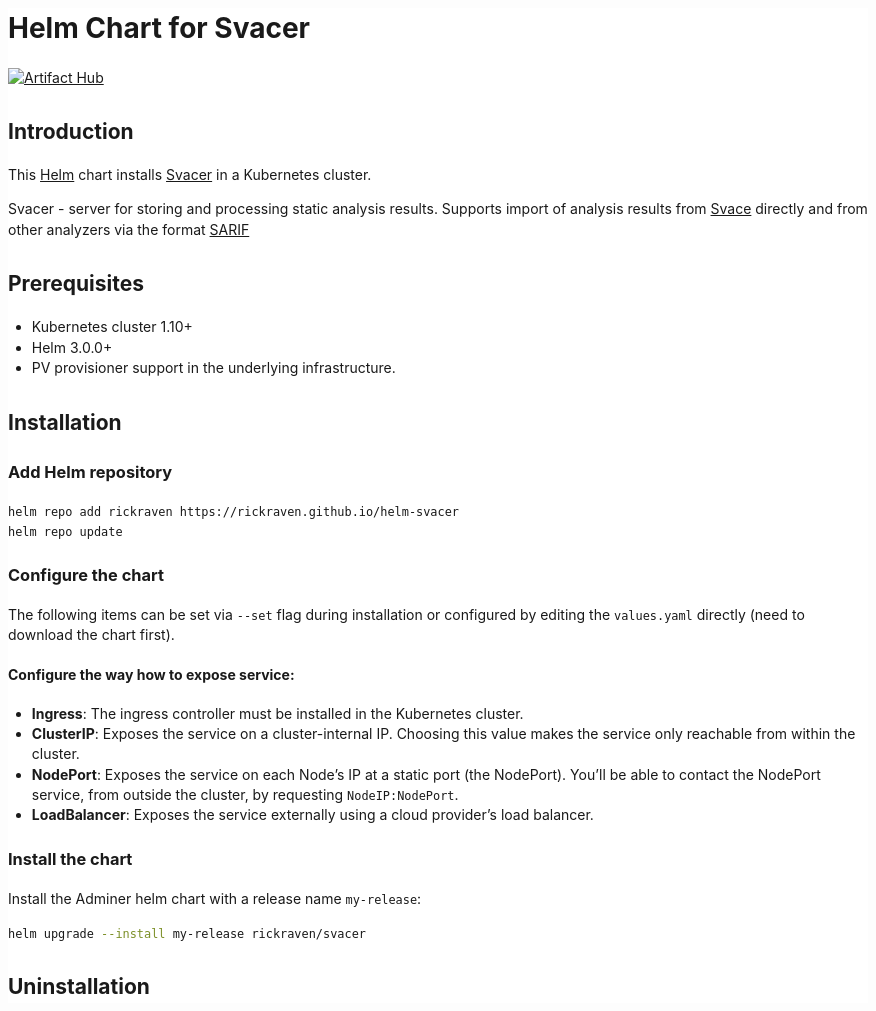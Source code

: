 # Helm Chart for Svacer

[![Artifact Hub](https://img.shields.io/endpoint?url=https://artifacthub.io/badge/repository/helm-svacer)](https://artifacthub.io/packages/search?repo=helm-svacer)

## Introduction

This [Helm](https://github.com/kubernetes/helm) chart installs [Svacer](https://svacer.ispras.ru/mediawiki/index.php?title=Svacer) in a Kubernetes cluster.

Svacer - server for storing and processing static analysis results. Supports import of analysis results from [Svace](https://svace.ispras.ru/) directly and from other analyzers via the format [SARIF](https://svacer.ispras.ru/mediawiki/index.php?title=Help:Sarif)

## Prerequisites

- Kubernetes cluster 1.10+
- Helm 3.0.0+
- PV provisioner support in the underlying infrastructure.

## Installation

### Add Helm repository

```bash
helm repo add rickraven https://rickraven.github.io/helm-svacer
helm repo update
```

### Configure the chart

The following items can be set via `--set` flag during installation or configured by editing the `values.yaml` directly (need to download the chart first).

#### Configure the way how to expose service:

- **Ingress**: The ingress controller must be installed in the Kubernetes cluster.
- **ClusterIP**: Exposes the service on a cluster-internal IP. Choosing this value makes the service only reachable from within the cluster.
- **NodePort**: Exposes the service on each Node’s IP at a static port (the NodePort). You’ll be able to contact the NodePort service, from outside the cluster, by requesting `NodeIP:NodePort`.
- **LoadBalancer**: Exposes the service externally using a cloud provider’s load balancer.

### Install the chart

Install the Adminer helm chart with a release name `my-release`:

```bash
helm upgrade --install my-release rickraven/svacer
```

## Uninstallation
